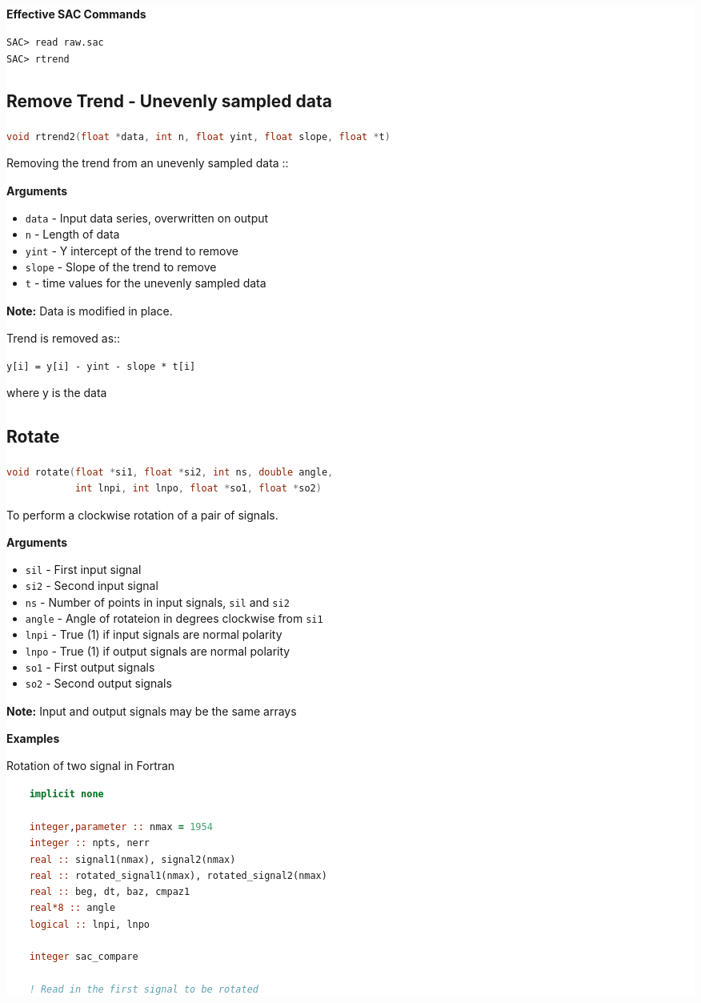 **Effective SAC Commands**

```shell
SAC> read raw.sac
SAC> rtrend
```

Remove Trend - Unevenly sampled data
------------------------------------

```c
void rtrend2(float *data, int n, float yint, float slope, float *t)
```

Removing the trend from an unevenly sampled data ::

**Arguments**

- `data` - Input data series, overwritten on output
- `n` - Length of data
- `yint` - Y intercept of the trend to remove
- `slope` - Slope of the trend to remove
- `t` - time values for the unevenly sampled data

**Note:** Data is modified in place.

Trend is removed as::

    y[i] = y[i] - yint - slope * t[i]

where y is the data


Rotate
------

```c
void rotate(float *si1, float *si2, int ns, double angle, 
            int lnpi, int lnpo, float *so1, float *so2)
```

To perform a clockwise rotation of a pair of signals.

**Arguments**

- `sil` - First input signal
- `si2` - Second input signal
- `ns` - Number of points in input signals, `sil` and `si2`
- `angle` - Angle of rotateion in degrees clockwise from `si1`
- `lnpi` - True (1) if input signals are normal polarity
- `lnpo` - True (1) if output signals are normal polarity
- `so1` - First output signals
- `so2` - Second output signals 

**Note:** Input and output signals may be the same arrays

**Examples**

Rotation of two signal in Fortran

```fortran
    implicit none

    integer,parameter :: nmax = 1954
    integer :: npts, nerr
    real :: signal1(nmax), signal2(nmax)
    real :: rotated_signal1(nmax), rotated_signal2(nmax)
    real :: beg, dt, baz, cmpaz1
    real*8 :: angle
    logical :: lnpi, lnpo

    integer sac_compare

    ! Read in the first signal to be rotated
```